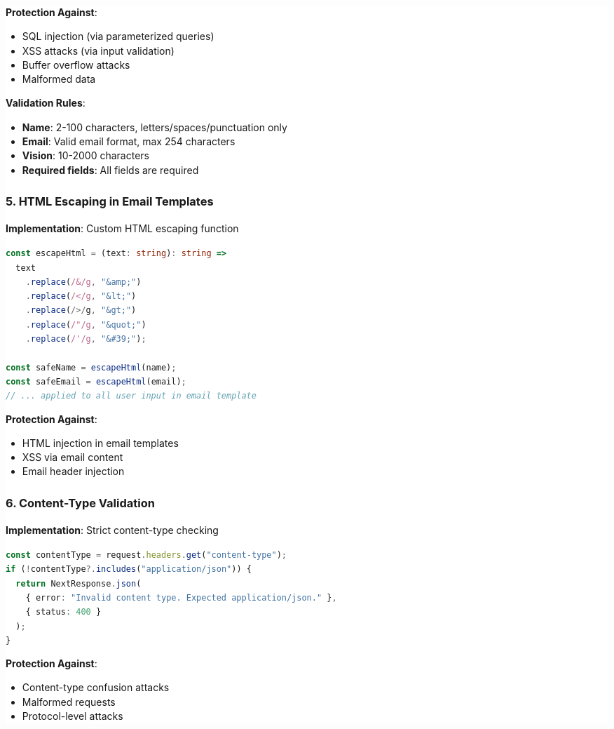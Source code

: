 **Protection Against**:

- SQL injection (via parameterized queries)
- XSS attacks (via input validation)
- Buffer overflow attacks
- Malformed data

**Validation Rules**:

- **Name**: 2-100 characters, letters/spaces/punctuation only
- **Email**: Valid email format, max 254 characters
- **Vision**: 10-2000 characters
- **Required fields**: All fields are required

### 5. HTML Escaping in Email Templates

**Implementation**: Custom HTML escaping function

```typescript
const escapeHtml = (text: string): string =>
  text
    .replace(/&/g, "&amp;")
    .replace(/</g, "&lt;")
    .replace(/>/g, "&gt;")
    .replace(/"/g, "&quot;")
    .replace(/'/g, "&#39;");

const safeName = escapeHtml(name);
const safeEmail = escapeHtml(email);
// ... applied to all user input in email template
```

**Protection Against**:

- HTML injection in email templates
- XSS via email content
- Email header injection

### 6. Content-Type Validation

**Implementation**: Strict content-type checking

```typescript
const contentType = request.headers.get("content-type");
if (!contentType?.includes("application/json")) {
  return NextResponse.json(
    { error: "Invalid content type. Expected application/json." },
    { status: 400 }
  );
}
```

**Protection Against**:

- Content-type confusion attacks
- Malformed requests
- Protocol-level attacks
